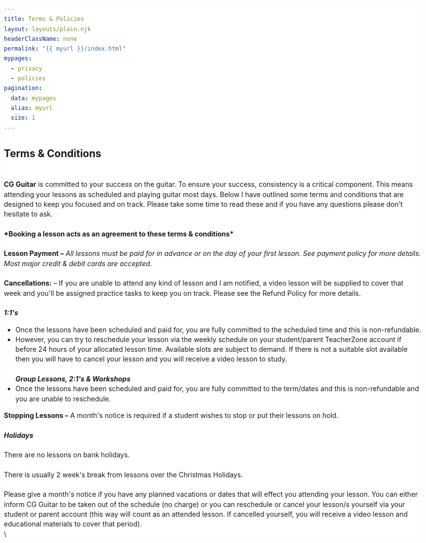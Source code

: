 ```yaml
---
title: Terms & Policies
layout: layouts/plain.njk
headerClassName: none
permalink: "{{ myurl }}/index.html"
mypages:
  - privacy
  - policies
pagination:
  data: mypages
  alias: myurl
  size: 1
---
```


<div class="card-width-container">
<section class="padded-around document">

# Terms & Conditions

\
**CG Guitar** is committed to your success on the guitar. To ensure your success, consistency is a critical component. This means attending your lessons as scheduled and playing guitar most days. Below I have outlined some terms and conditions that are designed to keep you focused and on track. Please take some time to read these and if you have any questions please don’t hesitate to ask.\
\
**\*Booking a lesson acts as an agreement to these terms & conditions\***\
\
**Lesson Payment –** _All lessons must be paid for in advance or on the day of your first lesson. See payment policy for more details. Most major credit & debit cards are accepted._\
\
**Cancellations:** – If you are unable to attend any kind of lesson and I am notified, a video lesson will be supplied to cover that week and you'll be assigned practice tasks to keep you on track. Please see the Refund Policy for more details.\
\
**_1:1's_**

- Once the lessons have been scheduled and paid for, you are fully committed to the scheduled time and this is non-refundable.
- However, you can try to reschedule your lesson via the weekly schedule on your student/parent TeacherZone account if before 24 hours of your allocated lesson time. Available slots are subject to demand. If there is not a suitable slot available then you will have to cancel your lesson and you will receive a video lesson to study.\
  \
  **_Group Lessons, 2:1's & Workshops_**
- Once the lessons have been scheduled and paid for, you are fully committed to the term/dates and this is non-refundable and you are unable to reschedule.

**Stopping Lessons –** A month's notice is required if a student wishes to stop or put their lessons on hold.\
\
**_Holidays_**\
\
There are no lessons on bank holidays.\
\
There is usually 2 week's break from lessons over the Christmas Holidays.\
\
Please give a month's notice if you have any planned vacations or dates that will effect you attending your lesson. You can either inform CG Guitar to be taken out of the schedule (no charge) or you can reschedule or cancel your lesson/s yourself via your student or parent account (this way will count as an attended lesson. If cancelled yourself, you will receive a video lesson and educational materials to cover that period).\
\